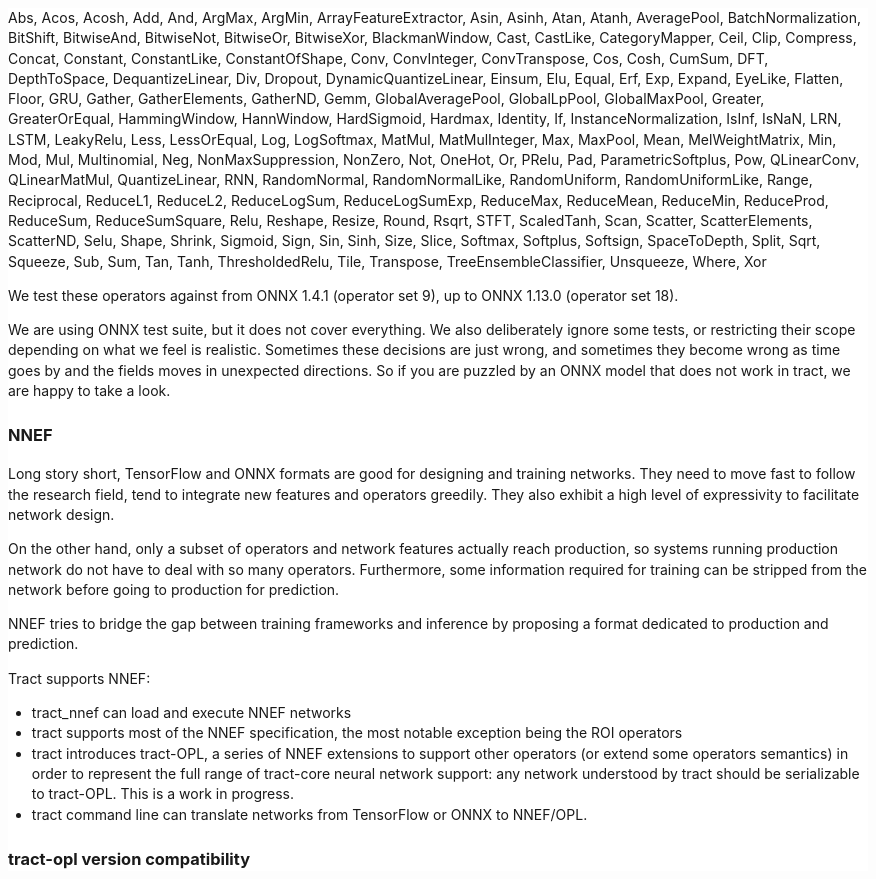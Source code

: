 Abs, Acos, Acosh, Add, And, ArgMax, ArgMin, ArrayFeatureExtractor, Asin, Asinh, Atan, Atanh, AveragePool, BatchNormalization, BitShift, BitwiseAnd, BitwiseNot, BitwiseOr, BitwiseXor, BlackmanWindow, Cast, CastLike, CategoryMapper, Ceil, Clip, Compress, Concat, Constant, ConstantLike, ConstantOfShape, Conv, ConvInteger, ConvTranspose, Cos, Cosh, CumSum, DFT, DepthToSpace, DequantizeLinear, Div, Dropout, DynamicQuantizeLinear, Einsum, Elu, Equal, Erf, Exp, Expand, EyeLike, Flatten, Floor, GRU, Gather, GatherElements, GatherND, Gemm, GlobalAveragePool, GlobalLpPool, GlobalMaxPool, Greater, GreaterOrEqual, HammingWindow, HannWindow, HardSigmoid, Hardmax, Identity, If, InstanceNormalization, IsInf, IsNaN, LRN, LSTM, LeakyRelu, Less, LessOrEqual, Log, LogSoftmax, MatMul, MatMulInteger, Max, MaxPool, Mean, MelWeightMatrix, Min, Mod, Mul, Multinomial, Neg, NonMaxSuppression, NonZero, Not, OneHot, Or, PRelu, Pad, ParametricSoftplus, Pow, QLinearConv, QLinearMatMul, QuantizeLinear, RNN, RandomNormal, RandomNormalLike, RandomUniform, RandomUniformLike, Range, Reciprocal, ReduceL1, ReduceL2, ReduceLogSum, ReduceLogSumExp, ReduceMax, ReduceMean, ReduceMin, ReduceProd, ReduceSum, ReduceSumSquare, Relu, Reshape, Resize, Round, Rsqrt, STFT, ScaledTanh, Scan, Scatter, ScatterElements, ScatterND, Selu, Shape, Shrink, Sigmoid, Sign, Sin, Sinh, Size, Slice, Softmax, Softplus, Softsign, SpaceToDepth, Split, Sqrt, Squeeze, Sub, Sum, Tan, Tanh, ThresholdedRelu, Tile, Transpose, TreeEnsembleClassifier, Unsqueeze, Where, Xor

We test these operators against from ONNX 1.4.1 (operator set 9), up to ONNX 1.13.0 (operator set 18).

We are using ONNX test suite, but it does not cover everything.
We also deliberately ignore some tests, or restricting their scope depending on what we feel is realistic.
Sometimes these decisions are just wrong, and sometimes they become wrong as time goes by and the fields moves in unexpected directions.
So if you are puzzled by an ONNX model that does not work in tract, we are happy to take a look.

### NNEF

Long story short, TensorFlow and ONNX formats are good for designing and
training networks. They need to move fast to follow the research field, tend to
integrate new features and operators greedily. They also exhibit a high level
of expressivity to facilitate network design.

On the other hand, only a subset of operators and network features actually
reach production, so systems running production network do not have to deal
with so many operators. Furthermore, some information required for training can
be stripped from the network before going to production for prediction.

NNEF tries to bridge the gap between training frameworks and inference by
proposing a format dedicated to production and prediction.

Tract supports NNEF:

* tract_nnef can load and execute NNEF networks
* tract supports most of the NNEF specification, the most notable exception
  being the ROI operators
* tract introduces tract-OPL, a series of NNEF extensions to support other
  operators (or extend some operators semantics) in order to represent the
  full range of tract-core neural network support: any network understood by
  tract should be serializable to tract-OPL. This is a work in progress.
* tract command line can translate networks from TensorFlow or ONNX to NNEF/OPL.

### tract-opl version compatibility
